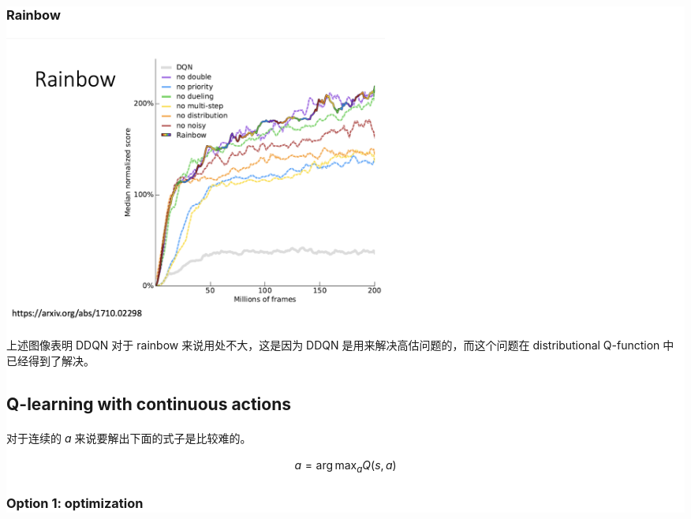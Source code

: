 

### Rainbow

<img width="480" src="/img/in-post/2020-04-22-强化学习思考（10）Deep Q Network.assets/image-20190819225419121.png"/>

上述图像表明 DDQN 对于 rainbow 来说用处不大，这是因为 DDQN 是用来解决高估问题的，而这个问题在 distributional Q-function 中已经得到了解决。



## Q-learning with continuous actions

对于连续的 $a$ 来说要解出下面的式子是比较难的。 


$$
a=\arg \max_a Q(s,a)
$$


### Option 1: optimization
